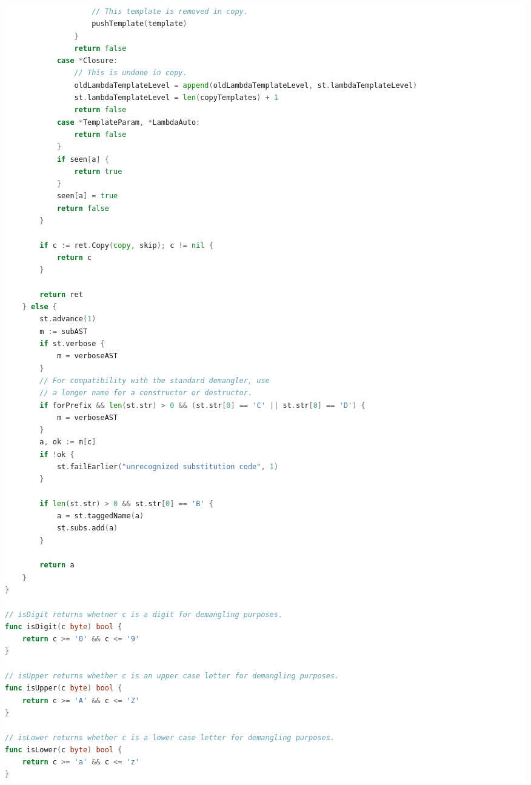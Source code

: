 ```go
					// This template is removed in copy.
					pushTemplate(template)
				}
				return false
			case *Closure:
				// This is undone in copy.
				oldLambdaTemplateLevel = append(oldLambdaTemplateLevel, st.lambdaTemplateLevel)
				st.lambdaTemplateLevel = len(copyTemplates) + 1
				return false
			case *TemplateParam, *LambdaAuto:
				return false
			}
			if seen[a] {
				return true
			}
			seen[a] = true
			return false
		}

		if c := ret.Copy(copy, skip); c != nil {
			return c
		}

		return ret
	} else {
		st.advance(1)
		m := subAST
		if st.verbose {
			m = verboseAST
		}
		// For compatibility with the standard demangler, use
		// a longer name for a constructor or destructor.
		if forPrefix && len(st.str) > 0 && (st.str[0] == 'C' || st.str[0] == 'D') {
			m = verboseAST
		}
		a, ok := m[c]
		if !ok {
			st.failEarlier("unrecognized substitution code", 1)
		}

		if len(st.str) > 0 && st.str[0] == 'B' {
			a = st.taggedName(a)
			st.subs.add(a)
		}

		return a
	}
}

// isDigit returns whetner c is a digit for demangling purposes.
func isDigit(c byte) bool {
	return c >= '0' && c <= '9'
}

// isUpper returns whether c is an upper case letter for demangling purposes.
func isUpper(c byte) bool {
	return c >= 'A' && c <= 'Z'
}

// isLower returns whether c is a lower case letter for demangling purposes.
func isLower(c byte) bool {
	return c >= 'a' && c <= 'z'
}
```